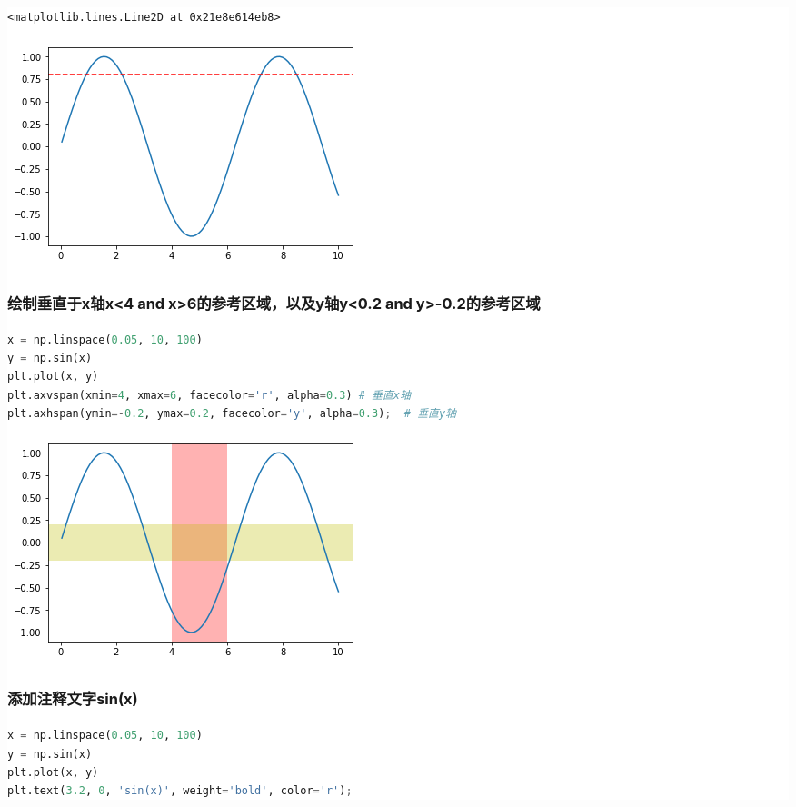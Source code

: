 

    <matplotlib.lines.Line2D at 0x21e8e614eb8>




![png](output_39_1.png)


### 绘制垂直于x轴x<4 and x>6的参考区域，以及y轴y<0.2 and y>-0.2的参考区域


```python
x = np.linspace(0.05, 10, 100)
y = np.sin(x)
plt.plot(x, y)
plt.axvspan(xmin=4, xmax=6, facecolor='r', alpha=0.3) # 垂直x轴
plt.axhspan(ymin=-0.2, ymax=0.2, facecolor='y', alpha=0.3);  # 垂直y轴
```


![png](output_41_0.png)


### 添加注释文字sin(x)


```python
x = np.linspace(0.05, 10, 100)
y = np.sin(x)
plt.plot(x, y)
plt.text(3.2, 0, 'sin(x)', weight='bold', color='r');
```
